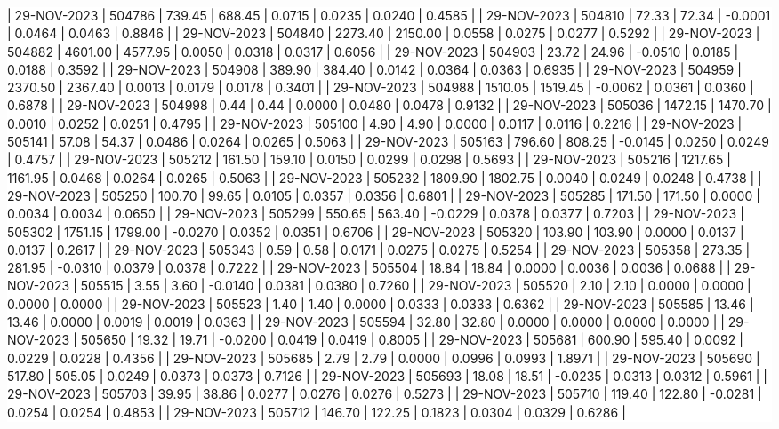 | 29-NOV-2023 | 504786 | 739.45 | 688.45 | 0.0715 | 0.0235 | 0.0240 | 0.4585 |
| 29-NOV-2023 | 504810 | 72.33 | 72.34 | -0.0001 | 0.0464 | 0.0463 | 0.8846 |
| 29-NOV-2023 | 504840 | 2273.40 | 2150.00 | 0.0558 | 0.0275 | 0.0277 | 0.5292 |
| 29-NOV-2023 | 504882 | 4601.00 | 4577.95 | 0.0050 | 0.0318 | 0.0317 | 0.6056 |
| 29-NOV-2023 | 504903 | 23.72 | 24.96 | -0.0510 | 0.0185 | 0.0188 | 0.3592 |
| 29-NOV-2023 | 504908 | 389.90 | 384.40 | 0.0142 | 0.0364 | 0.0363 | 0.6935 |
| 29-NOV-2023 | 504959 | 2370.50 | 2367.40 | 0.0013 | 0.0179 | 0.0178 | 0.3401 |
| 29-NOV-2023 | 504988 | 1510.05 | 1519.45 | -0.0062 | 0.0361 | 0.0360 | 0.6878 |
| 29-NOV-2023 | 504998 | 0.44 | 0.44 | 0.0000 | 0.0480 | 0.0478 | 0.9132 |
| 29-NOV-2023 | 505036 | 1472.15 | 1470.70 | 0.0010 | 0.0252 | 0.0251 | 0.4795 |
| 29-NOV-2023 | 505100 | 4.90 | 4.90 | 0.0000 | 0.0117 | 0.0116 | 0.2216 |
| 29-NOV-2023 | 505141 | 57.08 | 54.37 | 0.0486 | 0.0264 | 0.0265 | 0.5063 |
| 29-NOV-2023 | 505163 | 796.60 | 808.25 | -0.0145 | 0.0250 | 0.0249 | 0.4757 |
| 29-NOV-2023 | 505212 | 161.50 | 159.10 | 0.0150 | 0.0299 | 0.0298 | 0.5693 |
| 29-NOV-2023 | 505216 | 1217.65 | 1161.95 | 0.0468 | 0.0264 | 0.0265 | 0.5063 |
| 29-NOV-2023 | 505232 | 1809.90 | 1802.75 | 0.0040 | 0.0249 | 0.0248 | 0.4738 |
| 29-NOV-2023 | 505250 | 100.70 | 99.65 | 0.0105 | 0.0357 | 0.0356 | 0.6801 |
| 29-NOV-2023 | 505285 | 171.50 | 171.50 | 0.0000 | 0.0034 | 0.0034 | 0.0650 |
| 29-NOV-2023 | 505299 | 550.65 | 563.40 | -0.0229 | 0.0378 | 0.0377 | 0.7203 |
| 29-NOV-2023 | 505302 | 1751.15 | 1799.00 | -0.0270 | 0.0352 | 0.0351 | 0.6706 |
| 29-NOV-2023 | 505320 | 103.90 | 103.90 | 0.0000 | 0.0137 | 0.0137 | 0.2617 |
| 29-NOV-2023 | 505343 | 0.59 | 0.58 | 0.0171 | 0.0275 | 0.0275 | 0.5254 |
| 29-NOV-2023 | 505358 | 273.35 | 281.95 | -0.0310 | 0.0379 | 0.0378 | 0.7222 |
| 29-NOV-2023 | 505504 | 18.84 | 18.84 | 0.0000 | 0.0036 | 0.0036 | 0.0688 |
| 29-NOV-2023 | 505515 | 3.55 | 3.60 | -0.0140 | 0.0381 | 0.0380 | 0.7260 |
| 29-NOV-2023 | 505520 | 2.10 | 2.10 | 0.0000 | 0.0000 | 0.0000 | 0.0000 |
| 29-NOV-2023 | 505523 | 1.40 | 1.40 | 0.0000 | 0.0333 | 0.0333 | 0.6362 |
| 29-NOV-2023 | 505585 | 13.46 | 13.46 | 0.0000 | 0.0019 | 0.0019 | 0.0363 |
| 29-NOV-2023 | 505594 | 32.80 | 32.80 | 0.0000 | 0.0000 | 0.0000 | 0.0000 |
| 29-NOV-2023 | 505650 | 19.32 | 19.71 | -0.0200 | 0.0419 | 0.0419 | 0.8005 |
| 29-NOV-2023 | 505681 | 600.90 | 595.40 | 0.0092 | 0.0229 | 0.0228 | 0.4356 |
| 29-NOV-2023 | 505685 | 2.79 | 2.79 | 0.0000 | 0.0996 | 0.0993 | 1.8971 |
| 29-NOV-2023 | 505690 | 517.80 | 505.05 | 0.0249 | 0.0373 | 0.0373 | 0.7126 |
| 29-NOV-2023 | 505693 | 18.08 | 18.51 | -0.0235 | 0.0313 | 0.0312 | 0.5961 |
| 29-NOV-2023 | 505703 | 39.95 | 38.86 | 0.0277 | 0.0276 | 0.0276 | 0.5273 |
| 29-NOV-2023 | 505710 | 119.40 | 122.80 | -0.0281 | 0.0254 | 0.0254 | 0.4853 |
| 29-NOV-2023 | 505712 | 146.70 | 122.25 | 0.1823 | 0.0304 | 0.0329 | 0.6286 |
